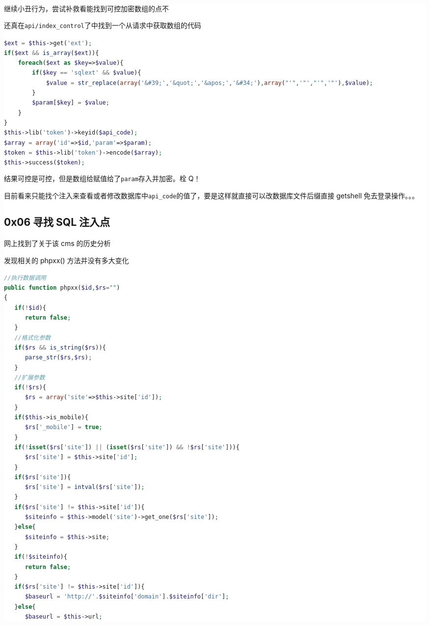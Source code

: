 继续小丑行为，尝试补救看能找到可控加密数组的点不

还真在`api/index_control`了中找到一个从请求中获取数组的代码

```php
$ext = $this->get('ext');
if($ext && is_array($ext)){
    foreach($ext as $key=>$value){
        if($key == 'sqlext' && $value){
            $value = str_replace(array('&#39;','&quot;','&apos;','&#34;'),array("'",'"',"'",'"'),$value);
        }
        $param[$key] = $value;
    }
}
$this->lib('token')->keyid($api_code);
$array = array('id'=>$id,'param'=>$param);
$token = $this->lib('token')->encode($array);
$this->success($token);
```

结果可控是可控，但是数组给赋值给了`param`存入并加密。栓 Q！

目前看来只能找个注入来查看或者修改数据库中`api_code`的值了，要是这样就直接可以改数据库文件后缀直接 getshell 免去登录操作。。。

## 0x06 寻找 SQL 注入点

网上找到了关于该 cms 的历史分析

发现相关的 phpxx() 方法并没有多大变化

```php
//执行数据调用
public function phpxx($id,$rs="")
{
   if(!$id){
      return false;
   }
   //格式化参数
   if($rs && is_string($rs)){
      parse_str($rs,$rs);
   }
   //扩展参数
   if(!$rs){
      $rs = array('site'=>$this->site['id']);
   }
   if($this->is_mobile){
      $rs['_mobile'] = true;
   }
   if(!isset($rs['site']) || (isset($rs['site']) && !$rs['site'])){
      $rs['site'] = $this->site['id'];
   }
   if($rs['site']){
      $rs['site'] = intval($rs['site']);
   }
   if($rs['site'] != $this->site['id']){
      $siteinfo = $this->model('site')->get_one($rs['site']);
   }else{
      $siteinfo = $this->site;
   }
   if(!$siteinfo){
      return false;
   }
   if($rs['site'] != $this->site['id']){
      $baseurl = 'http://'.$siteinfo['domain'].$siteinfo['dir'];
   }else{
      $baseurl = $this->url;
```